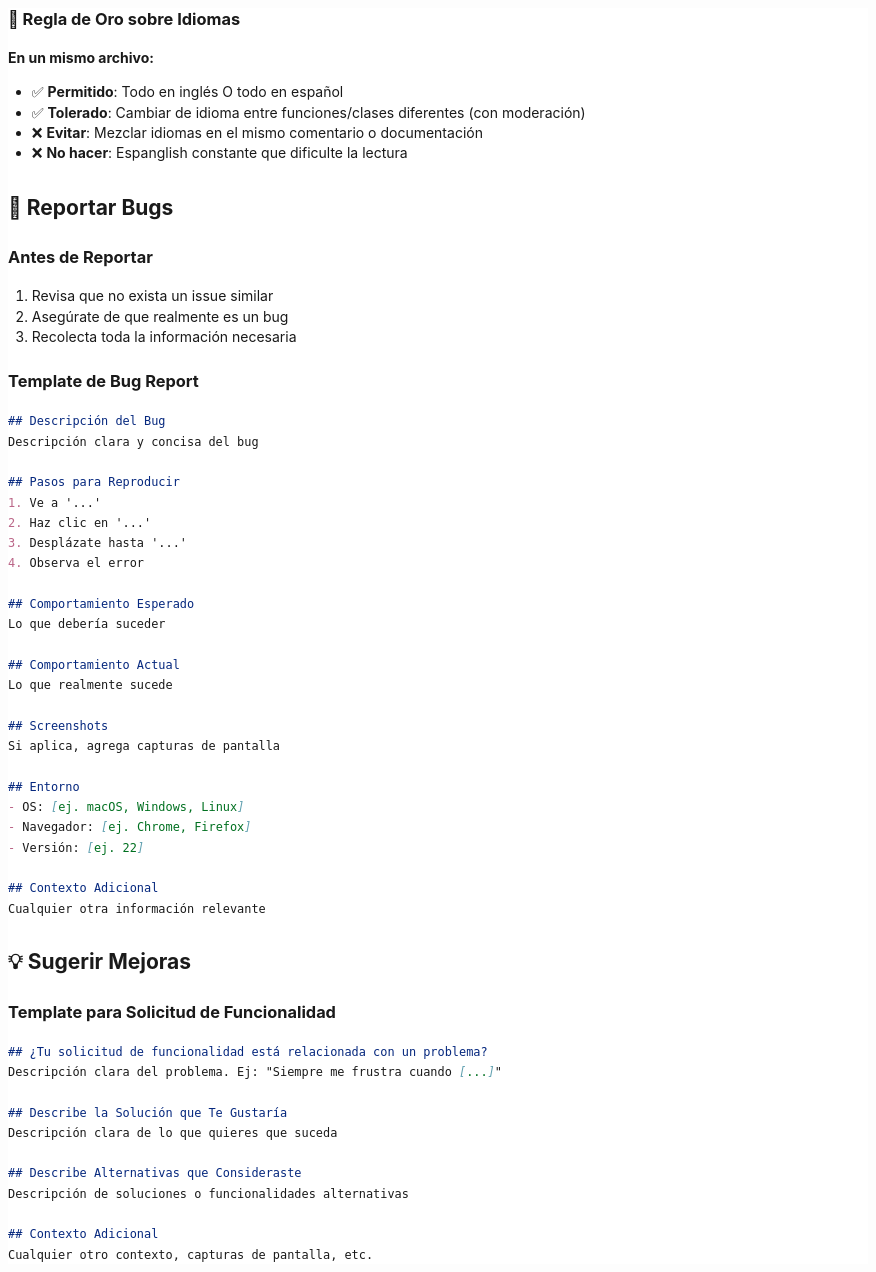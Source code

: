 ### 📝 Regla de Oro sobre Idiomas

**En un mismo archivo:**
- ✅ **Permitido**: Todo en inglés O todo en español
- ✅ **Tolerado**: Cambiar de idioma entre funciones/clases diferentes (con moderación)
- ❌ **Evitar**: Mezclar idiomas en el mismo comentario o documentación
- ❌ **No hacer**: Espanglish constante que dificulte la lectura

## 🐛 Reportar Bugs

### Antes de Reportar

1. Revisa que no exista un issue similar
2. Asegúrate de que realmente es un bug
3. Recolecta toda la información necesaria

### Template de Bug Report

```markdown
## Descripción del Bug
Descripción clara y concisa del bug

## Pasos para Reproducir
1. Ve a '...'
2. Haz clic en '...'
3. Desplázate hasta '...'
4. Observa el error

## Comportamiento Esperado
Lo que debería suceder

## Comportamiento Actual
Lo que realmente sucede

## Screenshots
Si aplica, agrega capturas de pantalla

## Entorno
- OS: [ej. macOS, Windows, Linux]
- Navegador: [ej. Chrome, Firefox]
- Versión: [ej. 22]

## Contexto Adicional
Cualquier otra información relevante
```

## 💡 Sugerir Mejoras

### Template para Solicitud de Funcionalidad

```markdown
## ¿Tu solicitud de funcionalidad está relacionada con un problema?
Descripción clara del problema. Ej: "Siempre me frustra cuando [...]"

## Describe la Solución que Te Gustaría
Descripción clara de lo que quieres que suceda

## Describe Alternativas que Consideraste
Descripción de soluciones o funcionalidades alternativas

## Contexto Adicional
Cualquier otro contexto, capturas de pantalla, etc.
```
